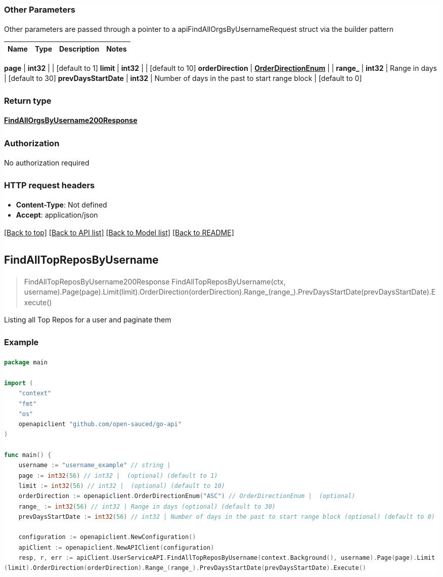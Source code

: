 ### Other Parameters

Other parameters are passed through a pointer to a apiFindAllOrgsByUsernameRequest struct via the builder pattern


Name | Type | Description  | Notes
------------- | ------------- | ------------- | -------------

 **page** | **int32** |  | [default to 1]
 **limit** | **int32** |  | [default to 10]
 **orderDirection** | [**OrderDirectionEnum**](OrderDirectionEnum.md) |  | 
 **range_** | **int32** | Range in days | [default to 30]
 **prevDaysStartDate** | **int32** | Number of days in the past to start range block | [default to 0]

### Return type

[**FindAllOrgsByUsername200Response**](FindAllOrgsByUsername200Response.md)

### Authorization

No authorization required

### HTTP request headers

- **Content-Type**: Not defined
- **Accept**: application/json

[[Back to top]](#) [[Back to API list]](../README.md#documentation-for-api-endpoints)
[[Back to Model list]](../README.md#documentation-for-models)
[[Back to README]](../README.md)


## FindAllTopReposByUsername

> FindAllTopReposByUsername200Response FindAllTopReposByUsername(ctx, username).Page(page).Limit(limit).OrderDirection(orderDirection).Range_(range_).PrevDaysStartDate(prevDaysStartDate).Execute()

Listing all Top Repos for a user and paginate them

### Example

```go
package main

import (
    "context"
    "fmt"
    "os"
    openapiclient "github.com/open-sauced/go-api"
)

func main() {
    username := "username_example" // string | 
    page := int32(56) // int32 |  (optional) (default to 1)
    limit := int32(56) // int32 |  (optional) (default to 10)
    orderDirection := openapiclient.OrderDirectionEnum("ASC") // OrderDirectionEnum |  (optional)
    range_ := int32(56) // int32 | Range in days (optional) (default to 30)
    prevDaysStartDate := int32(56) // int32 | Number of days in the past to start range block (optional) (default to 0)

    configuration := openapiclient.NewConfiguration()
    apiClient := openapiclient.NewAPIClient(configuration)
    resp, r, err := apiClient.UserServiceAPI.FindAllTopReposByUsername(context.Background(), username).Page(page).Limit(limit).OrderDirection(orderDirection).Range_(range_).PrevDaysStartDate(prevDaysStartDate).Execute()
```
